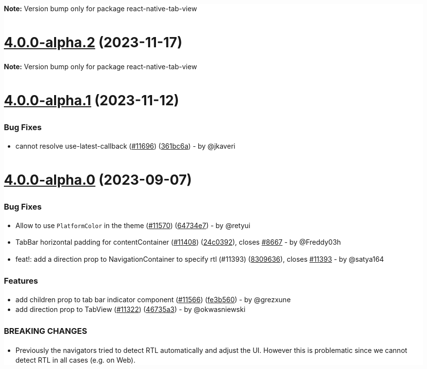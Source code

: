 **Note:** Version bump only for package react-native-tab-view

# [4.0.0-alpha.2](https://github.com/react-navigation/react-navigation/compare/react-native-tab-view@4.0.0-alpha.1...react-native-tab-view@4.0.0-alpha.2) (2023-11-17)

**Note:** Version bump only for package react-native-tab-view

# [4.0.0-alpha.1](https://github.com/react-navigation/react-navigation/compare/react-native-tab-view@4.0.0-alpha.0...react-native-tab-view@4.0.0-alpha.1) (2023-11-12)

### Bug Fixes

* cannot resolve use-latest-callback ([#11696](https://github.com/react-navigation/react-navigation/issues/11696)) ([361bc6a](https://github.com/react-navigation/react-navigation/commit/361bc6a3840b37ae082a70e4ff6315280814c7a1)) - by @jkaveri

# [4.0.0-alpha.0](https://github.com/react-navigation/react-navigation/compare/react-native-tab-view@3.5.2...react-native-tab-view@4.0.0-alpha.0) (2023-09-07)

### Bug Fixes

* Allow to use `PlatformColor` in the theme ([#11570](https://github.com/react-navigation/react-navigation/issues/11570)) ([64734e7](https://github.com/react-navigation/react-navigation/commit/64734e7bc0d7f203d8e5db6abcc9a88157a5f16c)) - by @retyui
* TabBar horizontal padding for contentContainer ([#11408](https://github.com/react-navigation/react-navigation/issues/11408)) ([24c0392](https://github.com/react-navigation/react-navigation/commit/24c03924397a6e59aba9f6b74a9c5cb4b939d9e1)), closes [#8667](https://github.com/react-navigation/react-navigation/issues/8667) - by @Freddy03h

* feat!: add a direction prop to NavigationContainer to specify rtl (#11393) ([8309636](https://github.com/react-navigation/react-navigation/commit/830963653fb5a489d02f1503222629373319b39e)), closes [#11393](https://github.com/react-navigation/react-navigation/issues/11393) - by @satya164

### Features

* add children prop to tab bar indicator component ([#11566](https://github.com/react-navigation/react-navigation/issues/11566)) ([fe3b560](https://github.com/react-navigation/react-navigation/commit/fe3b56072e39a6c7b33747c4d9e3f3d6a52ec60c)) - by @grezxune
* add direction prop to TabView ([#11322](https://github.com/react-navigation/react-navigation/issues/11322)) ([46735a3](https://github.com/react-navigation/react-navigation/commit/46735a38c46ee195da836dadcf58d6a4db7a381b)) - by @okwasniewski

### BREAKING CHANGES

* Previously the navigators tried to detect RTL automatically and adjust the UI. However this is problematic since we cannot detect RTL in all cases (e.g. on Web).
